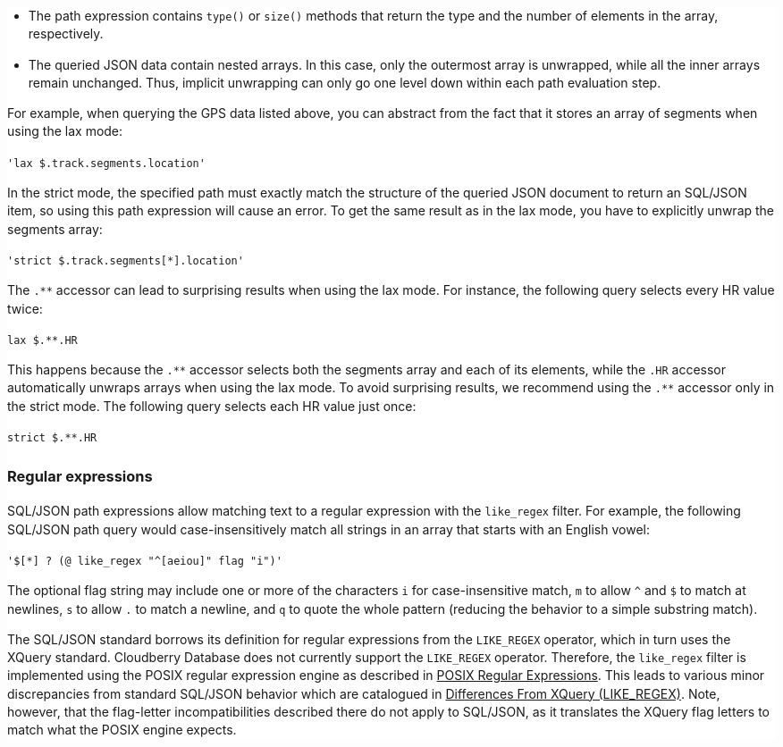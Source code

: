 - The path expression contains `type()` or `size()` methods that return the type and the number of elements in the array, respectively.

- The queried JSON data contain nested arrays. In this case, only the outermost array is unwrapped, while all the inner arrays remain unchanged. Thus, implicit unwrapping can only go one level down within each path evaluation step.

For example, when querying the GPS data listed above, you can abstract from the fact that it stores an array of segments when using the lax mode:

```shell
'lax $.track.segments.location'
```

In the strict mode, the specified path must exactly match the structure of the queried JSON document to return an SQL/JSON item, so using this path expression will cause an error. To get the same result as in the lax mode, you have to explicitly unwrap the segments array:

```shell
'strict $.track.segments[*].location'
```

The `.**` accessor can lead to surprising results when using the lax mode. For instance, the following query selects every HR value twice:

```shell
lax $.**.HR
```

This happens because the `.**` accessor selects both the segments array and each of its elements, while the `.HR` accessor automatically unwraps arrays when using the lax mode. To avoid surprising results, we recommend using the `.**` accessor only in the strict mode. The following query selects each HR value just once:

```shell
strict $.**.HR
```

### Regular expressions

SQL/JSON path expressions allow matching text to a regular expression with the `like_regex` filter. For example, the following SQL/JSON path query would case-insensitively match all strings in an array that starts with an English vowel:

```shell
'$[*] ? (@ like_regex "^[aeiou]" flag "i")'
```

The optional flag string may include one or more of the characters `i` for case-insensitive match, `m` to allow `^` and `$` to match at newlines, `s` to allow `.` to match a newline, and `q` to quote the whole pattern (reducing the behavior to a simple substring match).

The SQL/JSON standard borrows its definition for regular expressions from the `LIKE_REGEX` operator, which in turn uses the XQuery standard. Cloudberry Database does not currently support the `LIKE_REGEX` operator. Therefore, the `like_regex` filter is implemented using the POSIX regular expression engine as described in [POSIX Regular Expressions](https://www.postgresql.org/docs/12/functions-matching.html#FUNCTIONS-POSIX-REGEXP). This leads to various minor discrepancies from standard SQL/JSON behavior which are catalogued in [Differences From XQuery (LIKE_REGEX)](https://www.postgresql.org/docs/12/functions-matching.html#POSIX-VS-XQUERY). Note, however, that the flag-letter incompatibilities described there do not apply to SQL/JSON, as it translates the XQuery flag letters to match what the POSIX engine expects.

